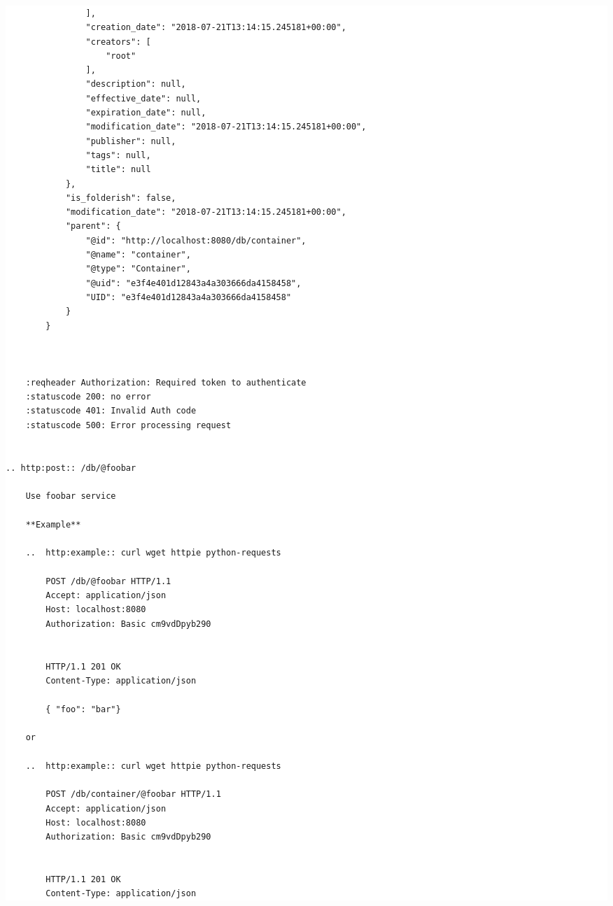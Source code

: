 ```eval_rst
                ],
                "creation_date": "2018-07-21T13:14:15.245181+00:00",
                "creators": [
                    "root"
                ],
                "description": null,
                "effective_date": null,
                "expiration_date": null,
                "modification_date": "2018-07-21T13:14:15.245181+00:00",
                "publisher": null,
                "tags": null,
                "title": null
            },
            "is_folderish": false,
            "modification_date": "2018-07-21T13:14:15.245181+00:00",
            "parent": {
                "@id": "http://localhost:8080/db/container",
                "@name": "container",
                "@type": "Container",
                "@uid": "e3f4e401d12843a4a303666da4158458",
                "UID": "e3f4e401d12843a4a303666da4158458"
            }
        }



    :reqheader Authorization: Required token to authenticate
    :statuscode 200: no error
    :statuscode 401: Invalid Auth code
    :statuscode 500: Error processing request


.. http:post:: /db/@foobar

    Use foobar service

    **Example**

    ..  http:example:: curl wget httpie python-requests

        POST /db/@foobar HTTP/1.1
        Accept: application/json
        Host: localhost:8080
        Authorization: Basic cm9vdDpyb290


        HTTP/1.1 201 OK
        Content-Type: application/json

        { "foo": "bar"}

    or

    ..  http:example:: curl wget httpie python-requests

        POST /db/container/@foobar HTTP/1.1
        Accept: application/json
        Host: localhost:8080
        Authorization: Basic cm9vdDpyb290


        HTTP/1.1 201 OK
        Content-Type: application/json
```